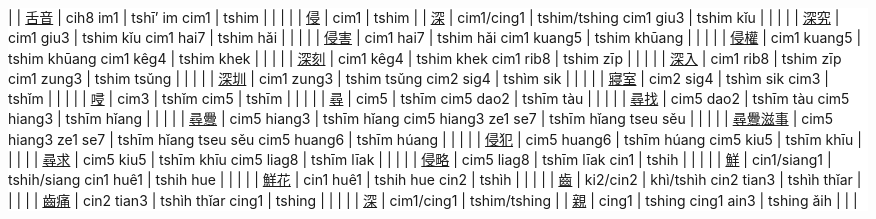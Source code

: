 | | [舌音](https://en.wiktionary.org/wiki/舌音) | cih8 im1 | tshī’ im
cim1 | tshim | | |
| | [侵](https://en.wiktionary.org/wiki/侵) | cim1 | tshim
| | [深](https://en.wiktionary.org/wiki/深) | cim1/cing1 | tshim/tshing
cim1 giu3 | tshim kǐu | | |
| | [深究](https://en.wiktionary.org/wiki/深究) | cim1 giu3 | tshim kǐu
cim1 hai7 | tshim hǎi | | |
| | [侵害](https://en.wiktionary.org/wiki/侵害) | cim1 hai7 | tshim hǎi
cim1 kuang5 | tshim khūang | | |
| | [侵權](https://en.wiktionary.org/wiki/侵權) | cim1 kuang5 | tshim khūang
cim1 kêg4 | tshim khek | | |
| | [深刻](https://en.wiktionary.org/wiki/深刻) | cim1 kêg4 | tshim khek
cim1 rib8 | tshim zīp | | |
| | [深入](https://en.wiktionary.org/wiki/深入) | cim1 rib8 | tshim zīp
cim1 zung3 | tshim tsǔng | | |
| | [深圳](https://en.wiktionary.org/wiki/深圳) | cim1 zung3 | tshim tsǔng
cim2 sig4 | tshìm sik | | |
| | [寢室](https://en.wiktionary.org/wiki/寢室) | cim2 sig4 | tshìm sik
cim3 | tshǐm | | |
| | [唚](https://en.wiktionary.org/wiki/唚) | cim3 | tshǐm
cim5 | tshīm | | |
| | [尋](https://en.wiktionary.org/wiki/尋) | cim5 | tshīm
cim5 dao2 | tshīm tàu | | |
| | [尋找](https://en.wiktionary.org/wiki/尋找) | cim5 dao2 | tshīm tàu
cim5 hiang3 | tshīm hǐang | | |
| | [尋釁](https://en.wiktionary.org/wiki/尋釁) | cim5 hiang3 | tshīm hǐang
cim5 hiang3 ze1 se7 | tshīm hǐang tseu sěu | | |
| | [尋釁滋事](https://en.wiktionary.org/wiki/尋釁滋事) | cim5 hiang3 ze1 se7 | tshīm hǐang tseu sěu
cim5 huang6 | tshīm húang | | |
| | [侵犯](https://en.wiktionary.org/wiki/侵犯) | cim5 huang6 | tshīm húang
cim5 kiu5 | tshīm khīu | | |
| | [尋求](https://en.wiktionary.org/wiki/尋求) | cim5 kiu5 | tshīm khīu
cim5 liag8 | tshīm līak | | |
| | [侵略](https://en.wiktionary.org/wiki/侵略) | cim5 liag8 | tshīm līak
cin1 | tshih | | |
| | [鮮](https://en.wiktionary.org/wiki/鮮) | cin1/siang1 | tshih/siang
cin1 huê1 | tshih hue | | |
| | [鮮花](https://en.wiktionary.org/wiki/鮮花) | cin1 huê1 | tshih hue
cin2 | tshìh | | |
| | [齒](https://en.wiktionary.org/wiki/齒) | ki2/cin2 | khì/tshìh
cin2 tian3 | tshìh thǐar | | |
| | [齒痛](https://en.wiktionary.org/wiki/齒痛) | cin2 tian3 | tshìh thǐar
cing1 | tshing | | |
| | [深](https://en.wiktionary.org/wiki/深) | cim1/cing1 | tshim/tshing
| | [親](https://en.wiktionary.org/wiki/親) | cing1 | tshing
cing1 ain3 | tshing ǎih | | |